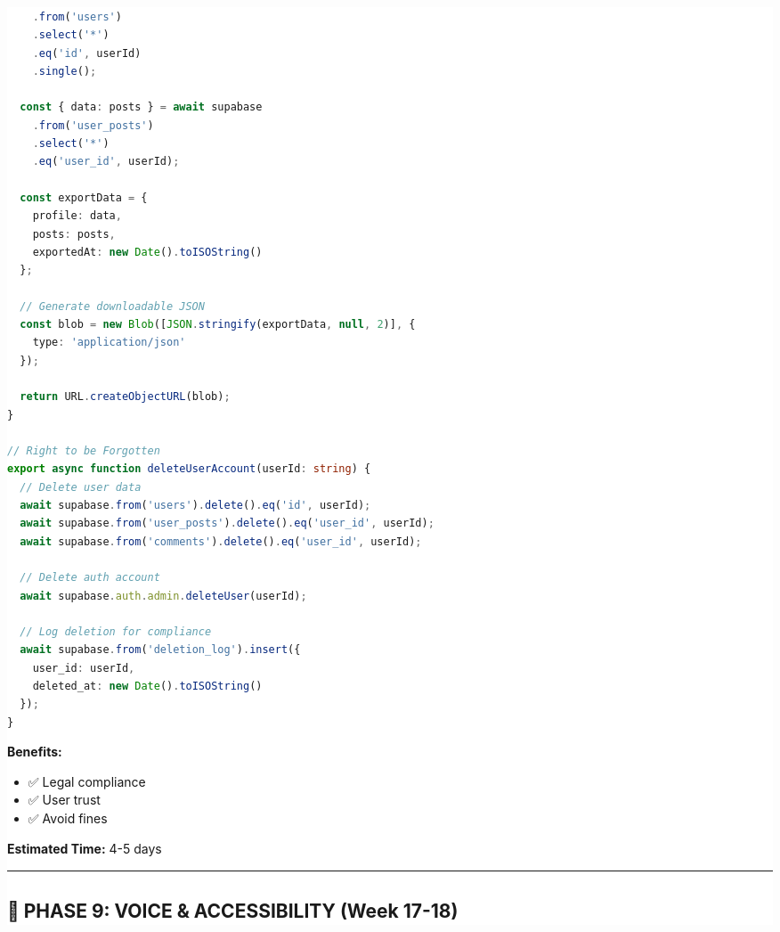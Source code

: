 ```typescript
    .from('users')
    .select('*')
    .eq('id', userId)
    .single();
  
  const { data: posts } = await supabase
    .from('user_posts')
    .select('*')
    .eq('user_id', userId);
  
  const exportData = {
    profile: data,
    posts: posts,
    exportedAt: new Date().toISOString()
  };
  
  // Generate downloadable JSON
  const blob = new Blob([JSON.stringify(exportData, null, 2)], {
    type: 'application/json'
  });
  
  return URL.createObjectURL(blob);
}

// Right to be Forgotten
export async function deleteUserAccount(userId: string) {
  // Delete user data
  await supabase.from('users').delete().eq('id', userId);
  await supabase.from('user_posts').delete().eq('user_id', userId);
  await supabase.from('comments').delete().eq('user_id', userId);
  
  // Delete auth account
  await supabase.auth.admin.deleteUser(userId);
  
  // Log deletion for compliance
  await supabase.from('deletion_log').insert({
    user_id: userId,
    deleted_at: new Date().toISOString()
  });
}
```

**Benefits:**
- ✅ Legal compliance
- ✅ User trust
- ✅ Avoid fines

**Estimated Time:** 4-5 days

---

## 🎤 **PHASE 9: VOICE & ACCESSIBILITY (Week 17-18)**
